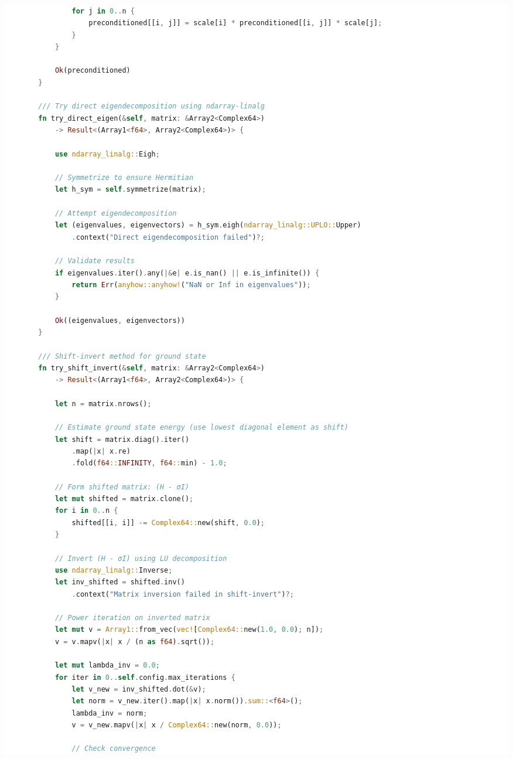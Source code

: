 ```rust
                for j in 0..n {
                    preconditioned[[i, j]] = scale[i] * preconditioned[[i, j]] * scale[j];
                }
            }

            Ok(preconditioned)
        }

        /// Try direct eigendecomposition using ndarray-linalg
        fn try_direct_eigen(&self, matrix: &Array2<Complex64>)
            -> Result<(Array1<f64>, Array2<Complex64>)> {

            use ndarray_linalg::Eigh;

            // Symmetrize to ensure Hermitian
            let h_sym = self.symmetrize(matrix);

            // Attempt eigendecomposition
            let (eigenvalues, eigenvectors) = h_sym.eigh(ndarray_linalg::UPLO::Upper)
                .context("Direct eigendecomposition failed")?;

            // Validate results
            if eigenvalues.iter().any(|&e| e.is_nan() || e.is_infinite()) {
                return Err(anyhow::anyhow!("NaN or Inf in eigenvalues"));
            }

            Ok((eigenvalues, eigenvectors))
        }

        /// Shift-invert method for ground state
        fn try_shift_invert(&self, matrix: &Array2<Complex64>)
            -> Result<(Array1<f64>, Array2<Complex64>)> {

            let n = matrix.nrows();

            // Estimate ground state energy (use lowest diagonal element as shift)
            let shift = matrix.diag().iter()
                .map(|x| x.re)
                .fold(f64::INFINITY, f64::min) - 1.0;

            // Form shifted matrix: (H - σI)
            let mut shifted = matrix.clone();
            for i in 0..n {
                shifted[[i, i]] -= Complex64::new(shift, 0.0);
            }

            // Invert (H - σI) using LU decomposition
            use ndarray_linalg::Inverse;
            let inv_shifted = shifted.inv()
                .context("Matrix inversion failed in shift-invert")?;

            // Power iteration on inverted matrix
            let mut v = Array1::from_vec(vec![Complex64::new(1.0, 0.0); n]);
            v = v.mapv(|x| x / (n as f64).sqrt());

            let mut lambda_inv = 0.0;
            for iter in 0..self.config.max_iterations {
                let v_new = inv_shifted.dot(&v);
                let norm = v_new.iter().map(|x| x.norm()).sum::<f64>();
                lambda_inv = norm;
                v = v_new.mapv(|x| x / Complex64::new(norm, 0.0));

                // Check convergence
```